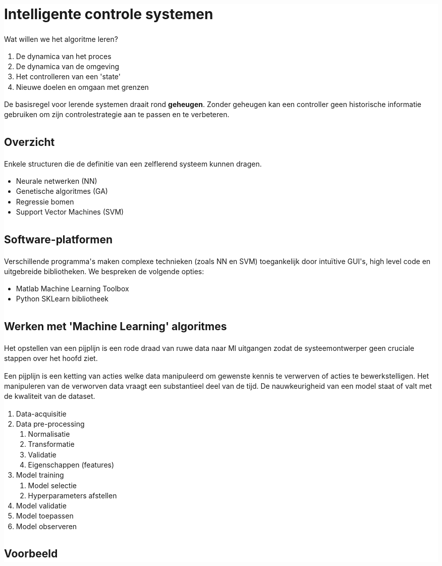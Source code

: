 # Intelligente controle systemen

Wat willen we het algoritme leren?

1. De dynamica van het proces
2. De dynamica van de omgeving
3. Het controlleren van een 'state'
4. Nieuwe doelen en omgaan met grenzen

De basisregel voor lerende systemen draait rond **geheugen**. Zonder geheugen kan een controller geen historische informatie gebruiken om zijn controlestrategie aan te passen en te verbeteren.

## Overzicht

Enkele structuren die de definitie van een zelflerend systeem kunnen dragen.

* Neurale netwerken (NN)
* Genetische algoritmes (GA)
* Regressie bomen
* Support Vector Machines (SVM)

## Software-platformen

Verschillende programma's maken complexe technieken (zoals NN en SVM) toegankelijk door intuïtive GUI's, high level code en uitgebreide bibliotheken. We bespreken de volgende opties:

* Matlab Machine Learning Toolbox
* Python SKLearn bibliotheek

## Werken met 'Machine Learning' algoritmes

Het opstellen van een pijplijn is een rode draad van ruwe data naar Ml uitgangen zodat de systeemontwerper geen cruciale stappen over het hoofd ziet.

Een pijplijn is een ketting van acties welke data manipuleerd om gewenste kennis te verwerven of acties te bewerkstelligen. Het manipuleren van de verworven data vraagt een substantieel deel van de tijd. De nauwkeurigheid van een model staat of valt met de kwaliteit van de dataset.

1. Data-acquisitie
2. Data pre-processing
   1. Normalisatie
   2. Transformatie
   3. Validatie
   4. Eigenschappen (features)
3. Model training
   1. Model selectie
   2. Hyperparameters afstellen
4. Model validatie
5. Model toepassen
6. Model observeren

## Voorbeeld
